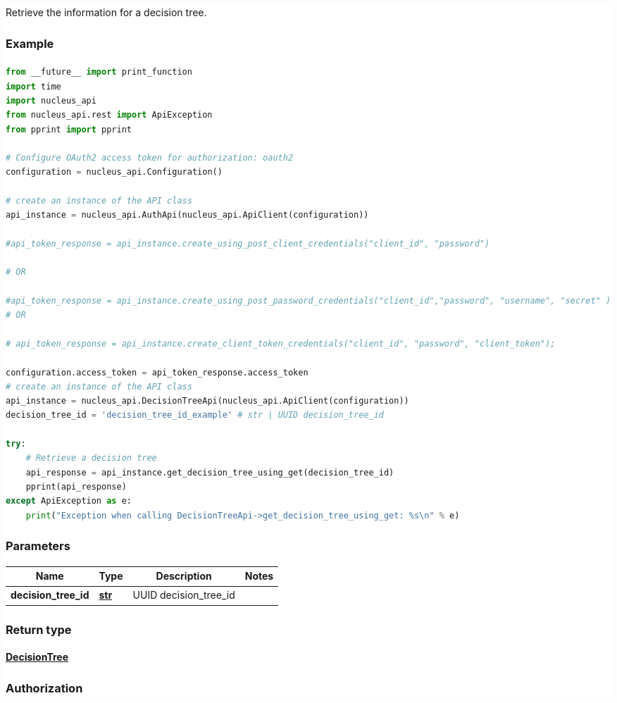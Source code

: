 Retrieve the information for a decision tree.

### Example
```python
from __future__ import print_function
import time
import nucleus_api
from nucleus_api.rest import ApiException
from pprint import pprint

# Configure OAuth2 access token for authorization: oauth2
configuration = nucleus_api.Configuration()

# create an instance of the API class
api_instance = nucleus_api.AuthApi(nucleus_api.ApiClient(configuration))

#api_token_response = api_instance.create_using_post_client_credentials("client_id", "password")

# OR

#api_token_response = api_instance.create_using_post_password_credentials("client_id","password", "username", "secret" )
# OR

# api_token_response = api_instance.create_client_token_credentials("client_id", "password", "client_token");

configuration.access_token = api_token_response.access_token
# create an instance of the API class
api_instance = nucleus_api.DecisionTreeApi(nucleus_api.ApiClient(configuration))
decision_tree_id = 'decision_tree_id_example' # str | UUID decision_tree_id

try:
    # Retrieve a decision tree
    api_response = api_instance.get_decision_tree_using_get(decision_tree_id)
    pprint(api_response)
except ApiException as e:
    print("Exception when calling DecisionTreeApi->get_decision_tree_using_get: %s\n" % e)
```

### Parameters

Name | Type | Description  | Notes
------------- | ------------- | ------------- | -------------
 **decision_tree_id** | [**str**](.md)| UUID decision_tree_id | 

### Return type

[**DecisionTree**](DecisionTree.md)

### Authorization
